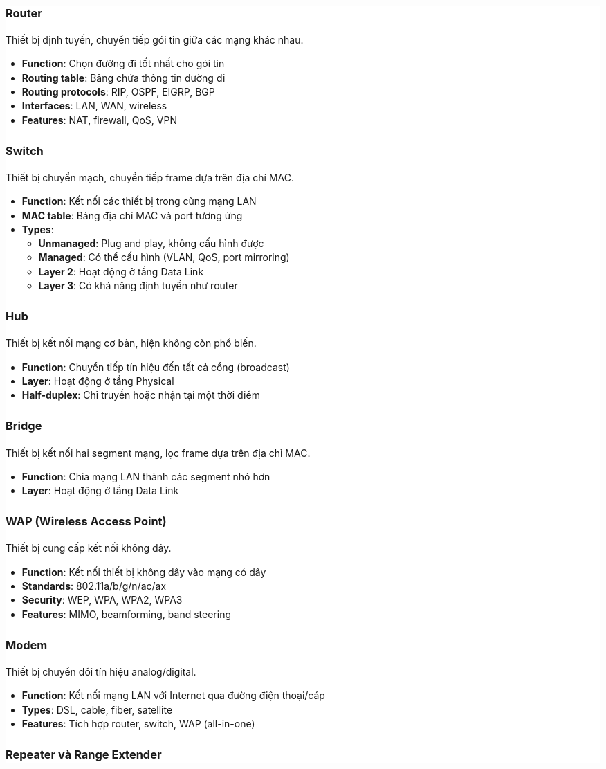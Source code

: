 ### Router

Thiết bị định tuyến, chuyển tiếp gói tin giữa các mạng khác nhau.

- **Function**: Chọn đường đi tốt nhất cho gói tin
- **Routing table**: Bảng chứa thông tin đường đi
- **Routing protocols**: RIP, OSPF, EIGRP, BGP
- **Interfaces**: LAN, WAN, wireless
- **Features**: NAT, firewall, QoS, VPN

### Switch

Thiết bị chuyển mạch, chuyển tiếp frame dựa trên địa chỉ MAC.

- **Function**: Kết nối các thiết bị trong cùng mạng LAN
- **MAC table**: Bảng địa chỉ MAC và port tương ứng
- **Types**:
  - **Unmanaged**: Plug and play, không cấu hình được
  - **Managed**: Có thể cấu hình (VLAN, QoS, port mirroring)
  - **Layer 2**: Hoạt động ở tầng Data Link
  - **Layer 3**: Có khả năng định tuyến như router

### Hub

Thiết bị kết nối mạng cơ bản, hiện không còn phổ biến.

- **Function**: Chuyển tiếp tín hiệu đến tất cả cổng (broadcast)
- **Layer**: Hoạt động ở tầng Physical
- **Half-duplex**: Chỉ truyền hoặc nhận tại một thời điểm

### Bridge

Thiết bị kết nối hai segment mạng, lọc frame dựa trên địa chỉ MAC.

- **Function**: Chia mạng LAN thành các segment nhỏ hơn
- **Layer**: Hoạt động ở tầng Data Link

### WAP (Wireless Access Point)

Thiết bị cung cấp kết nối không dây.

- **Function**: Kết nối thiết bị không dây vào mạng có dây
- **Standards**: 802.11a/b/g/n/ac/ax
- **Security**: WEP, WPA, WPA2, WPA3
- **Features**: MIMO, beamforming, band steering

### Modem

Thiết bị chuyển đổi tín hiệu analog/digital.

- **Function**: Kết nối mạng LAN với Internet qua đường điện thoại/cáp
- **Types**: DSL, cable, fiber, satellite
- **Features**: Tích hợp router, switch, WAP (all-in-one)

### Repeater và Range Extender
